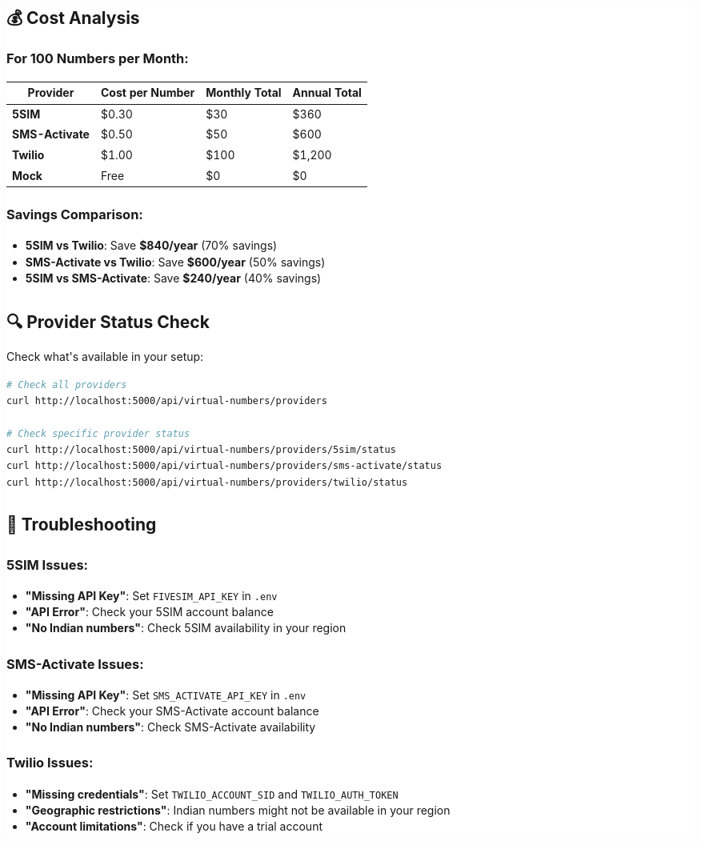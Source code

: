
## 💰 **Cost Analysis**

### **For 100 Numbers per Month:**

| Provider | Cost per Number | Monthly Total | Annual Total |
|----------|----------------|---------------|--------------|
| **5SIM** | $0.30 | $30 | $360 |
| **SMS-Activate** | $0.50 | $50 | $600 |
| **Twilio** | $1.00 | $100 | $1,200 |
| **Mock** | Free | $0 | $0 |

### **Savings Comparison:**
- **5SIM vs Twilio**: Save **$840/year** (70% savings)
- **SMS-Activate vs Twilio**: Save **$600/year** (50% savings)
- **5SIM vs SMS-Activate**: Save **$240/year** (40% savings)

## 🔍 **Provider Status Check**

Check what's available in your setup:

```bash
# Check all providers
curl http://localhost:5000/api/virtual-numbers/providers

# Check specific provider status
curl http://localhost:5000/api/virtual-numbers/providers/5sim/status
curl http://localhost:5000/api/virtual-numbers/providers/sms-activate/status
curl http://localhost:5000/api/virtual-numbers/providers/twilio/status
```

## 🚨 **Troubleshooting**

### **5SIM Issues:**
- **"Missing API Key"**: Set `FIVESIM_API_KEY` in `.env`
- **"API Error"**: Check your 5SIM account balance
- **"No Indian numbers"**: Check 5SIM availability in your region

### **SMS-Activate Issues:**
- **"Missing API Key"**: Set `SMS_ACTIVATE_API_KEY` in `.env`
- **"API Error"**: Check your SMS-Activate account balance
- **"No Indian numbers"**: Check SMS-Activate availability

### **Twilio Issues:**
- **"Missing credentials"**: Set `TWILIO_ACCOUNT_SID` and `TWILIO_AUTH_TOKEN`
- **"Geographic restrictions"**: Indian numbers might not be available in your region
- **"Account limitations"**: Check if you have a trial account
